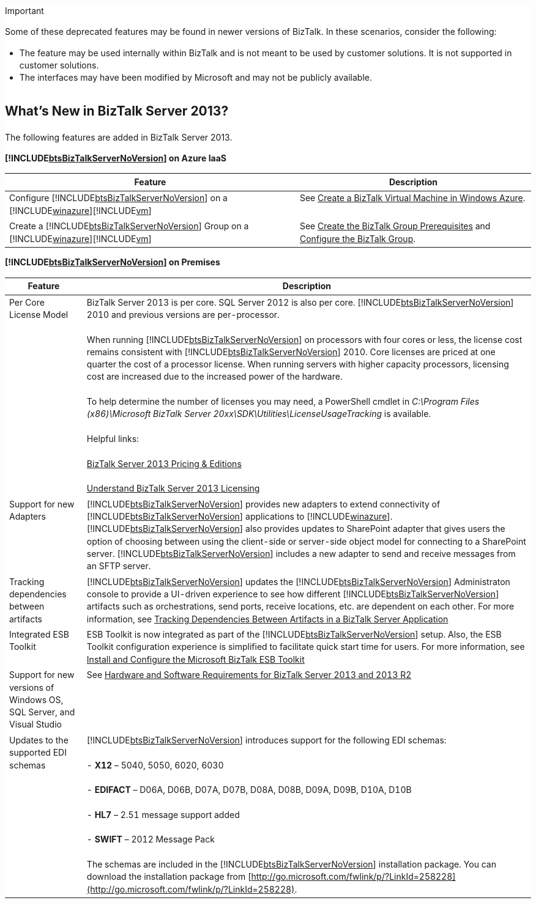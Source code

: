 > [!IMPORTANT]
>  Some of these deprecated features may be found in newer versions of BizTalk. In these scenarios, consider the following:  
>   
>  -   The feature may be used internally within BizTalk and is not meant to be used by customer solutions. It is not supported in customer solutions.  
> -   The interfaces may have been modified by Microsoft and may not be publicly available.  
  
##  <a name="BKMK_New"></a> What’s New in BizTalk Server 2013?  
 The following features are added in BizTalk Server 2013.  
  
 **[!INCLUDE[btsBizTalkServerNoVersion](../includes/btsbiztalkservernoversion-md.md)] on Azure IaaS**  
  
|Feature|Description|  
|-------------|-----------------|  
|Configure [!INCLUDE[btsBizTalkServerNoVersion](../includes/btsbiztalkservernoversion-md.md)] on a [!INCLUDE[winazure](../includes/winazure-md.md)][!INCLUDE[vm](../includes/vm-md.md)]|See [Create a BizTalk Virtual Machine in Windows Azure](http://msdn.microsoft.com/library/jj572843.aspx).|  
|Create a [!INCLUDE[btsBizTalkServerNoVersion](../includes/btsbiztalkservernoversion-md.md)] Group on a [!INCLUDE[winazure](../includes/winazure-md.md)][!INCLUDE[vm](../includes/vm-md.md)]|See [Create the BizTalk Group Prerequisites](http://msdn.microsoft.com/library/jj248711.aspx) and [Configure the BizTalk Group](http://msdn.microsoft.com/library/jj572845.aspx).|  
  
 **[!INCLUDE[btsBizTalkServerNoVersion](../includes/btsbiztalkservernoversion-md.md)] on Premises**  
  
|Feature|Description|  
|-------------|-----------------|  
|Per Core License Model|BizTalk Server 2013 is per core. SQL Server 2012 is also per core. [!INCLUDE[btsBizTalkServerNoVersion](../includes/btsbiztalkservernoversion-md.md)] 2010 and previous versions are per-processor.<br /><br /> When running [!INCLUDE[btsBizTalkServerNoVersion](../includes/btsbiztalkservernoversion-md.md)] on processors with four cores or less, the license cost remains consistent with [!INCLUDE[btsBizTalkServerNoVersion](../includes/btsbiztalkservernoversion-md.md)] 2010. Core licenses are priced at one quarter the cost of a processor license. When running servers with higher capacity processors, licensing cost are increased due to the increased power of the hardware.<br /><br /> To help determine the number of licenses you may need, a PowerShell cmdlet in *C:\Program Files (x86)\Microsoft BizTalk Server 20xx\SDK\Utilities\LicenseUsageTracking* is available.<br /><br /> Helpful links:<br /><br /> [BizTalk Server 2013 Pricing & Editions](http://www.microsoft.com/biztalk/pricing.aspx)<br /><br /> [Understand BizTalk Server 2013 Licensing](http://blogs.biztalk360.com/understand-biztalk-server-2013-licensing/)|  
|Support for new Adapters|[!INCLUDE[btsBizTalkServerNoVersion](../includes/btsbiztalkservernoversion-md.md)] provides new adapters to extend connectivity of [!INCLUDE[btsBizTalkServerNoVersion](../includes/btsbiztalkservernoversion-md.md)] applications to [!INCLUDE[winazure](../includes/winazure-md.md)]. [!INCLUDE[btsBizTalkServerNoVersion](../includes/btsbiztalkservernoversion-md.md)] also provides updates to SharePoint adapter that gives users the option of choosing between using the client-side or server-side object model for connecting to a SharePoint server. [!INCLUDE[btsBizTalkServerNoVersion](../includes/btsbiztalkservernoversion-md.md)] includes a new adapter to send and receive messages from an SFTP server.|  
|Tracking dependencies between artifacts|[!INCLUDE[btsBizTalkServerNoVersion](../includes/btsbiztalkservernoversion-md.md)] updates the [!INCLUDE[btsBizTalkServerNoVersion](../includes/btsbiztalkservernoversion-md.md)] Administraton console to provide a UI-driven experience to see how different [!INCLUDE[btsBizTalkServerNoVersion](../includes/btsbiztalkservernoversion-md.md)] artifacts such as orchestrations, send ports, receive locations, etc. are dependent on each other. For more information, see [Tracking Dependencies Between Artifacts in a BizTalk Server Application](../core/tracking-dependencies-between-artifacts-in-a-biztalk-server-application.md)|  
|Integrated ESB Toolkit|ESB Toolkit is now integrated as part of the [!INCLUDE[btsBizTalkServerNoVersion](../includes/btsbiztalkservernoversion-md.md)] setup. Also, the ESB Toolkit configuration experience is simplified to facilitate quick start time for users. For more information, see [Install and Configure the Microsoft BizTalk ESB Toolkit](../install-and-config-guides/install-and-configure-the-microsoft-biztalk-esb-toolkit.md)|  
|Support for new versions of Windows OS, SQL Server, and Visual Studio|See [Hardware and Software Requirements for BizTalk Server 2013 and 2013 R2](../install-and-config-guides/hardware-and-software-requirements-for-biztalk-server-2013-and-2013-r2.md)|  
|Updates to the supported EDI schemas|[!INCLUDE[btsBizTalkServerNoVersion](../includes/btsbiztalkservernoversion-md.md)] introduces support for the following EDI schemas:<br /><br /> -                     **X12** – 5040, 5050, 6020, 6030<br /><br /> - **EDIFACT** – D06A, D06B, D07A, D07B, D08A, D08B, D09A, D09B, D10A, D10B<br /><br /> -                     **HL7** – 2.51 message support added<br /><br /> -                     **SWIFT** – 2012 Message Pack<br /><br /> The schemas are included in the [!INCLUDE[btsBizTalkServerNoVersion](../includes/btsbiztalkservernoversion-md.md)] installation package. You can download the installation package from [http://go.microsoft.com/fwlink/p/?LinkId=258228](http://go.microsoft.com/fwlink/p/?LinkId=258228).|  
